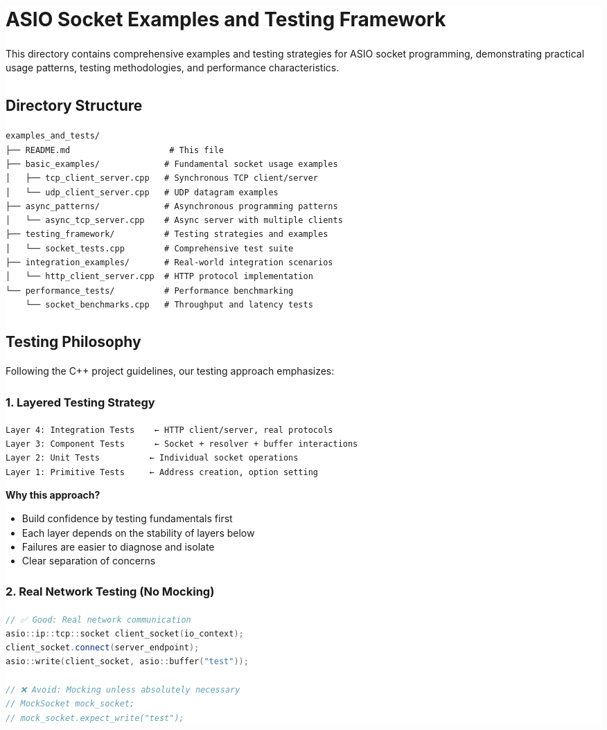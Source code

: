 # ASIO Socket Examples and Testing Framework

This directory contains comprehensive examples and testing strategies for ASIO socket programming, demonstrating practical usage patterns, testing methodologies, and performance characteristics.

## Directory Structure

```
examples_and_tests/
├── README.md                    # This file
├── basic_examples/             # Fundamental socket usage examples
│   ├── tcp_client_server.cpp   # Synchronous TCP client/server
│   └── udp_client_server.cpp   # UDP datagram examples
├── async_patterns/             # Asynchronous programming patterns
│   └── async_tcp_server.cpp    # Async server with multiple clients
├── testing_framework/          # Testing strategies and examples
│   └── socket_tests.cpp        # Comprehensive test suite
├── integration_examples/       # Real-world integration scenarios
│   └── http_client_server.cpp  # HTTP protocol implementation
└── performance_tests/          # Performance benchmarking
    └── socket_benchmarks.cpp   # Throughput and latency tests
```

## Testing Philosophy

Following the C++ project guidelines, our testing approach emphasizes:

### 1. Layered Testing Strategy
```
Layer 4: Integration Tests    ← HTTP client/server, real protocols
Layer 3: Component Tests      ← Socket + resolver + buffer interactions  
Layer 2: Unit Tests          ← Individual socket operations
Layer 1: Primitive Tests     ← Address creation, option setting
```

**Why this approach?**
- Build confidence by testing fundamentals first
- Each layer depends on the stability of layers below
- Failures are easier to diagnose and isolate
- Clear separation of concerns

### 2. Real Network Testing (No Mocking)
```cpp
// ✅ Good: Real network communication
asio::ip::tcp::socket client_socket(io_context);
client_socket.connect(server_endpoint);
asio::write(client_socket, asio::buffer("test"));

// ❌ Avoid: Mocking unless absolutely necessary
// MockSocket mock_socket;
// mock_socket.expect_write("test");
```
